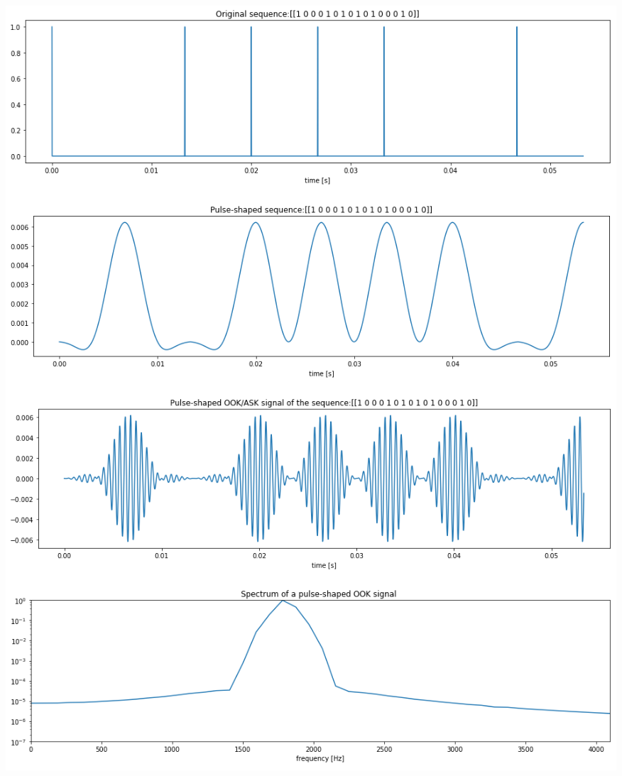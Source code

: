 
![png](README_files/README_11_0.png)



![png](README_files/README_11_1.png)



![png](README_files/README_11_2.png)



![png](README_files/README_11_3.png)
